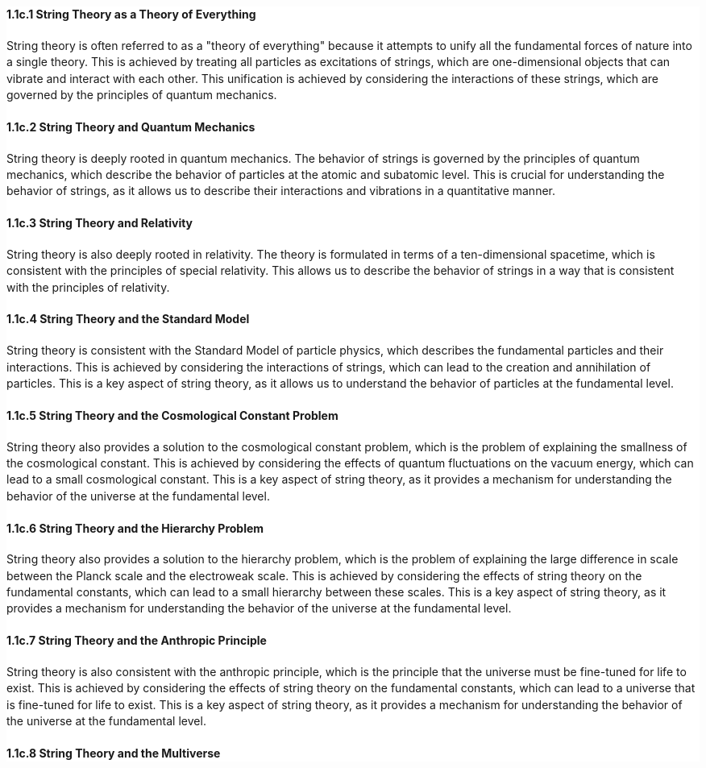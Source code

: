 #### 1.1c.1 String Theory as a Theory of Everything

String theory is often referred to as a "theory of everything" because it attempts to unify all the fundamental forces of nature into a single theory. This is achieved by treating all particles as excitations of strings, which are one-dimensional objects that can vibrate and interact with each other. This unification is achieved by considering the interactions of these strings, which are governed by the principles of quantum mechanics.

#### 1.1c.2 String Theory and Quantum Mechanics

String theory is deeply rooted in quantum mechanics. The behavior of strings is governed by the principles of quantum mechanics, which describe the behavior of particles at the atomic and subatomic level. This is crucial for understanding the behavior of strings, as it allows us to describe their interactions and vibrations in a quantitative manner.

#### 1.1c.3 String Theory and Relativity

String theory is also deeply rooted in relativity. The theory is formulated in terms of a ten-dimensional spacetime, which is consistent with the principles of special relativity. This allows us to describe the behavior of strings in a way that is consistent with the principles of relativity.

#### 1.1c.4 String Theory and the Standard Model

String theory is consistent with the Standard Model of particle physics, which describes the fundamental particles and their interactions. This is achieved by considering the interactions of strings, which can lead to the creation and annihilation of particles. This is a key aspect of string theory, as it allows us to understand the behavior of particles at the fundamental level.

#### 1.1c.5 String Theory and the Cosmological Constant Problem

String theory also provides a solution to the cosmological constant problem, which is the problem of explaining the smallness of the cosmological constant. This is achieved by considering the effects of quantum fluctuations on the vacuum energy, which can lead to a small cosmological constant. This is a key aspect of string theory, as it provides a mechanism for understanding the behavior of the universe at the fundamental level.

#### 1.1c.6 String Theory and the Hierarchy Problem

String theory also provides a solution to the hierarchy problem, which is the problem of explaining the large difference in scale between the Planck scale and the electroweak scale. This is achieved by considering the effects of string theory on the fundamental constants, which can lead to a small hierarchy between these scales. This is a key aspect of string theory, as it provides a mechanism for understanding the behavior of the universe at the fundamental level.

#### 1.1c.7 String Theory and the Anthropic Principle

String theory is also consistent with the anthropic principle, which is the principle that the universe must be fine-tuned for life to exist. This is achieved by considering the effects of string theory on the fundamental constants, which can lead to a universe that is fine-tuned for life to exist. This is a key aspect of string theory, as it provides a mechanism for understanding the behavior of the universe at the fundamental level.

#### 1.1c.8 String Theory and the Multiverse
